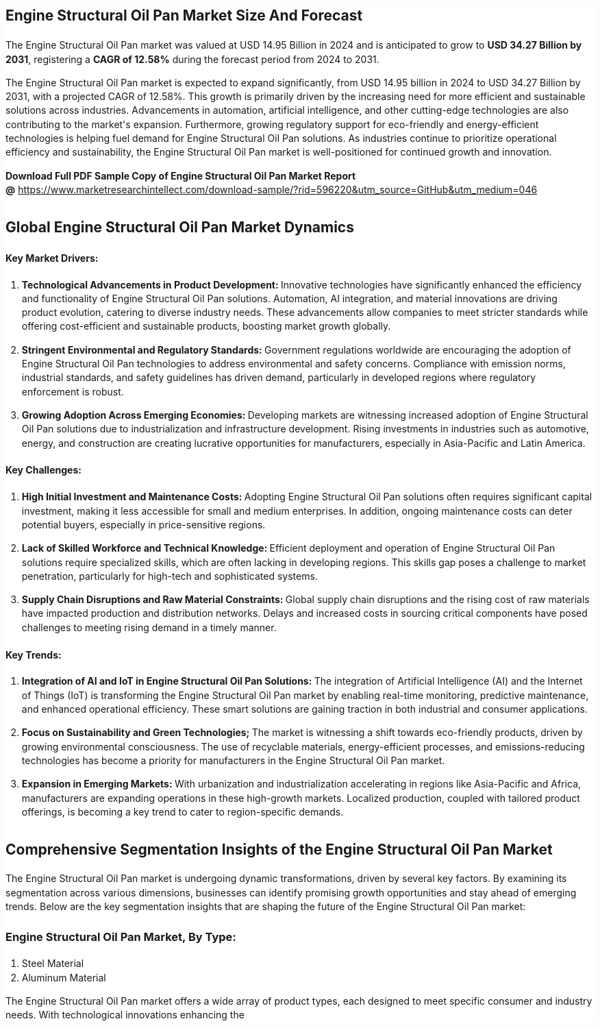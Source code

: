<h2>Engine Structural Oil Pan Market Size And Forecast</h2><p>The Engine Structural Oil Pan market was valued at USD 14.95 Billion in 2024 and is anticipated to grow to <strong>USD 34.27 Billion by 2031</strong>, registering a <strong>CAGR of 12.58%</strong> during the forecast period from 2024 to 2031.</p><p>The Engine Structural Oil Pan market is expected to expand significantly, from USD 14.95 billion in 2024 to USD 34.27 Billion by 2031, with a projected CAGR of 12.58%. This growth is primarily driven by the increasing need for more efficient and sustainable solutions across industries. Advancements in automation, artificial intelligence, and other cutting-edge technologies are also contributing to the market's expansion. Furthermore, growing regulatory support for eco-friendly and energy-efficient technologies is helping fuel demand for Engine Structural Oil Pan solutions. As industries continue to prioritize operational efficiency and sustainability, the Engine Structural Oil Pan market is well-positioned for continued growth and innovation.</p><p><strong>Download Full PDF Sample Copy of Engine Structural Oil Pan Market Report @</strong>&nbsp;<a href="https://www.marketresearchintellect.com/download-sample/?rid=596220&amp;utm_source=GitHub&amp;utm_medium=046">https://www.marketresearchintellect.com/download-sample/?rid=596220&amp;utm_source=GitHub&amp;utm_medium=046</a></p><h2>Global Engine Structural Oil Pan Market Dynamics</h2><h4><strong>Key Market Drivers:</strong></h4><ol><li><p><strong>Technological Advancements in Product Development:&nbsp;</strong>Innovative technologies have significantly enhanced the efficiency and functionality of Engine Structural Oil Pan solutions. Automation, AI integration, and material innovations are driving product evolution, catering to diverse industry needs. These advancements allow companies to meet stricter standards while offering cost-efficient and sustainable products, boosting market growth globally.</p></li><li><p><strong>Stringent Environmental and Regulatory Standards:&nbsp;</strong>Government regulations worldwide are encouraging the adoption of Engine Structural Oil Pan technologies to address environmental and safety concerns. Compliance with emission norms, industrial standards, and safety guidelines has driven demand, particularly in developed regions where regulatory enforcement is robust.</p></li><li><p><strong>Growing Adoption Across Emerging Economies:&nbsp;</strong>Developing markets are witnessing increased adoption of Engine Structural Oil Pan solutions due to industrialization and infrastructure development. Rising investments in industries such as automotive, energy, and construction are creating lucrative opportunities for manufacturers, especially in Asia-Pacific and Latin America.</p></li></ol><h4><strong>Key Challenges:</strong></h4><ol><li><p><strong>High Initial Investment and Maintenance Costs:&nbsp;</strong>Adopting Engine Structural Oil Pan solutions often requires significant capital investment, making it less accessible for small and medium enterprises. In addition, ongoing maintenance costs can deter potential buyers, especially in price-sensitive regions.</p></li><li><p><strong>Lack of Skilled Workforce and Technical Knowledge:&nbsp;</strong>Efficient deployment and operation of Engine Structural Oil Pan solutions require specialized skills, which are often lacking in developing regions. This skills gap poses a challenge to market penetration, particularly for high-tech and sophisticated systems.</p></li><li><p><strong>Supply Chain Disruptions and Raw Material Constraints:&nbsp;</strong>Global supply chain disruptions and the rising cost of raw materials have impacted production and distribution networks. Delays and increased costs in sourcing critical components have posed challenges to meeting rising demand in a timely manner.</p></li></ol><h4><strong>Key Trends:</strong></h4><ol><li><p><strong>Integration of AI and IoT in Engine Structural Oil Pan Solutions:&nbsp;</strong>The integration of Artificial Intelligence (AI) and the Internet of Things (IoT) is transforming the Engine Structural Oil Pan market by enabling real-time monitoring, predictive maintenance, and enhanced operational efficiency. These smart solutions are gaining traction in both industrial and consumer applications.</p></li><li><p><strong>Focus on Sustainability and Green Technologies;&nbsp;</strong>The market is witnessing a shift towards eco-friendly products, driven by growing environmental consciousness. The use of recyclable materials, energy-efficient processes, and emissions-reducing technologies has become a priority for manufacturers in the Engine Structural Oil Pan market.</p></li><li><p><strong>Expansion in Emerging Markets:&nbsp;</strong>With urbanization and industrialization accelerating in regions like Asia-Pacific and Africa, manufacturers are expanding operations in these high-growth markets. Localized production, coupled with tailored product offerings, is becoming a key trend to cater to region-specific demands.</p></li></ol><div class="article-main__content" data-test-id="publishing-text-block"><h2>Comprehensive Segmentation Insights of the Engine Structural Oil Pan Market</h2><p>The Engine Structural Oil Pan market is undergoing dynamic transformations, driven by several key factors. By examining its segmentation across various dimensions, businesses can identify promising growth opportunities and stay ahead of emerging trends. Below are the key segmentation insights that are shaping the future of the Engine Structural Oil Pan market:</p><h3><strong>Engine Structural Oil Pan Market, By Type:<br /></strong></h3><ol><li>Steel Material<li> Aluminum Material</li></ol><p>The Engine Structural Oil Pan market offers a wide array of product types, each designed to meet specific consumer and industry needs. With technological innovations enhancing the